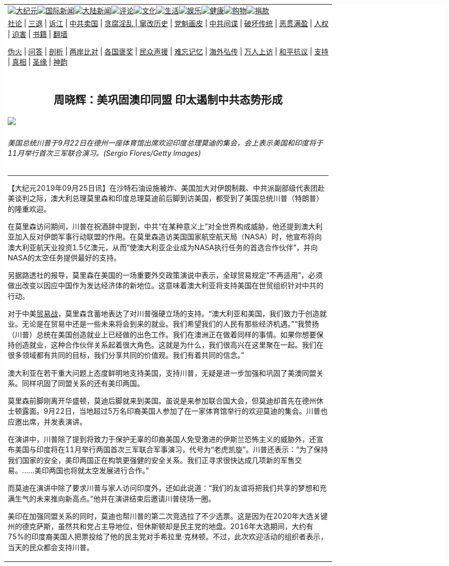 <a name="1" id="1" target="_blank"></a><span id="1"></span>
<table border="0"><tr><td colspan="2" VALIGN=TOP><a href="https://github.com/asdfghy6/djy/blob/master/gb/nsc413.md#1"><img src="https://raw.githubusercontent.com/asdfghy6/1/master/t/djy/1.jpg" title="大纪元"></a><a href="https://github.com/asdfghy6/djy/blob/master/gb/n24hr.md#1"><img src="https://raw.githubusercontent.com/asdfghy6/1/master/t/djy/3.jpg" title="国际新闻"></a><a href="https://github.com/asdfghy6/djy/blob/master/gb/nsc413.md#1"><img src="https://raw.githubusercontent.com/asdfghy6/1/master/t/djy/4.jpg" title="大陆新闻"></a><a href="https://github.com/asdfghy6/djy/blob/master/gb/news392.md#1"><img src="https://raw.githubusercontent.com/asdfghy6/1/master/t/djy/5.jpg" title="评论"></a><a href="https://github.com/asdfghy6/djy/blob/master/gb/news2007.md#1"><img src="https://raw.githubusercontent.com/asdfghy6/1/master/t/djy/6.jpg" title="文化"></a><a href="https://github.com/asdfghy6/djy/blob/master/gb/news2008.md#1"><img src="https://raw.githubusercontent.com/asdfghy6/1/master/t/djy/7.jpg" title="生活"></a><a href="https://github.com/asdfghy6/djy/blob/master/gb/ncyule.md#1"><img src="https://raw.githubusercontent.com/asdfghy6/1/master/t/djy/8.jpg" title="娱乐"></a><a href="https://github.com/asdfghy6/djy/blob/master/gb/nsc1002.md#1"><img src="https://raw.githubusercontent.com/asdfghy6/1/master/t/djy/9.jpg" title="健康"><a href="https://www.youlucky.com"><img src="https://raw.githubusercontent.com/asdfghy6/1/master/t/djy/10.jpg" title="购物"></a><a href="https://www.supportepoch.org/donation?utm_medium=epochtimes&utm_source=referral&utm_campaign=donate_button_djyhomepage"><img src="https://raw.githubusercontent.com/asdfghy6/1/master/t/djy/12.jpg" title="捐款"></a></td></tr>
<tr><td colspan="2" VALIGN=TOP><a target="_blank" href="https://git.io/fjCRf">社论</a> | <a target="_blank" href="https://github.com/asdfghy6/djy/blob/master/gb/nf5657.md#1">三退</a> | <a target="_blank" href="https://github.com/asdfghy6/djy/blob/master/gb/nf6123.md#1">诉江</a> | <a target="_blank" href="https://github.com/asdfghy6/djy/blob/master/gb/nf1176117.md#1">中共卖国</a> | <a target="_blank" href="https://github.com/asdfghy6/djy/blob/master/gb/nf5773.md#1">贪腐淫乱 | <a target="_blank" href="https://github.com/asdfghy6/djy/blob/master/gb/nf1176115.md#1">窜改历史</a> | <a target="_blank" href="https://github.com/asdfghy6/djy/blob/master/gb/nf1176107.md#1">党魁画皮</a> | <a target="_blank" href="https://github.com/asdfghy6/djy/blob/master/gb/nf1320400.md#1">中共间谍</a> | <a target="_blank" href="https://github.com/asdfghy6/djy/blob/master/gb/nf1176114.md#1">破坏传统</a> | <a target="_blank" href="https://github.com/asdfghy6/djy/blob/master/gb/nf5287.md#1">恶贯满盈</a> | <a target="_blank" href="https://github.com/asdfghy6/djy/blob/master/gb/ncid278.md#1">人权</a> | <a target="_blank" href="https://github.com/asdfghy6/djy/blob/master/gb/nf1176111.md#1">迫害</a> | <a target="_blank" href="https://github.com/asdfghy6/djy/blob/master/gb/nf1235328.md#1">书籍</a> | <a target="_blank" href="https://github.com/asdfghy6/fq/blob/master/README.md?zsrh#1">翻墙</a></p><p><a target="_blank" href="https://github.com/asdfghy6/djy/blob/master/gb/nf5562.md#1">伪火</a> | <a target="_blank" href="https://github.com/asdfghy6/djy/blob/master/gb/nf4378.md#1">问答</a> | <a target="_blank" href="https://github.com/asdfghy6/djy/blob/master/gb/nf5792.md#1">剖析</a> | <a target="_blank" href="https://github.com/asdfghy6/djy/blob/master/gb/nf5735.md#1">两岸比对</a> | <a target="_blank" href="https://github.com/asdfghy6/djy/blob/master/gb/nf6119.md#1">各国褒奖</a> | <a target="_blank" href="https://github.com/asdfghy6/djy/blob/master/gb/nf6120.md#1">民众声援</a> | <a target="_blank" href="https://github.com/asdfghy6/djy/blob/master/gb/nf1188594.md#1">难忘记忆</a> | <a target="_blank" href="https://github.com/asdfghy6/djy/blob/master/gb/nf3180.md#1">海外弘传</a> | <a target="_blank" href="https://github.com/asdfghy6/djy/blob/master/gb/nf5410.md#1">万人上访</a> | <a target="_blank" href="https://github.com/asdfghy6/ntdtv/blob/master/gb/prog1530_1.md#1">和平抗议</a> | <a target="_blank" href="https://github.com/asdfghy6/djy/blob/master/gb/nf4386.md#1">支持</a> | <a target="_blank" href="https://github.com/asdfghy6/djy/blob/master/gb/nf4389.md#1">真相</a> | <a target="_blank" href="https://github.com/asdfghy6/djy/blob/master/gb/nf5790.md#1">圣缘</a> | <a target="_blank" href="https://github.com/asdfghy6/djy/blob/master/gb/nf4786.md#1">神韵</a></td></tr>
<tr><td VALIGN=TOP width="626"><h2 align=center>周晓辉：美巩固澳印同盟 印太遏制中共态势形成</h2>
<img src="http://i.epochtimes.com/assets/uploads/2019/09/GettyImages-1170213839-600x400-1.jpg" />
<h6>美国总统川普于9月22日在德州一座体育馆出席欢迎印度总理莫迪的集会，会上表示美国和印度将于11月举行首次三军联合演习。(Sergio Flores/Getty Images)
</h6>
<hr>
<p>【大纪元2019年09月25日讯】在沙特石油设施被炸、美国加大对伊朗制裁、中共派副部级代表团赴美谈判之际，澳大利总理莫里森和印度总理莫迪前后脚到访美国，都受到了美国总统川普（特朗普）的隆重欢迎。</p>
<p>在莫里森访问期间，川普在祝酒辞中提到，中共“在某种意义上”对全世界构成威胁，他还提到澳大利亚加入反对伊朗军事行动联盟的作用。在莫里森造访美国国家航空航天局（NASA）时，他宣布将向澳大利亚航天业投资1.5亿澳元，从而“使澳大利亚企业成为NASA执行任务的首选合作伙伴”，并向NASA的太空任务提供最好的支持。</p>
<p>另据路透社的报导，莫里森在美国的一场重要外交政策演说中表示，全球贸易规定“不再适用”，必须做出改变以因应中国作为发达经济体的新地位。这意味着澳大利亚将支持美国在世贸组织针对中共的行动。</p>
<p>对于中美<a href="https://github.com/asdfghy6/djy/blob/master/gb/tag/%E8%B4%B8%E6%98%93%E6%88%98.md">贸易战</a>，莫里森含蓄地表达了对川普强硬立场的支持。“澳大利亚和美国，我们致力于创造就业。无论是在贸易中还是一些未来将会到来的就业。我们希望我们的人民有那些经济机遇。”“我赞扬（川普）总统在美国创造就业上已经做的出色工作。我们在澳洲正在做着同样的事情。如果你想要保持创造就业，这种合作伙伴关系起着很大角色。这就是为什么，我们很高兴在这里聚在一起。我们在很多领域都有共同的目标，我们分享共同的价值观。我们有着共同的信念。”</p>
<p>澳大利亚在若干重大问题上态度鲜明地支持美国，支持川普，无疑是进一步加强和巩固了美澳同盟关系。同样巩固了同盟关系的还有美印两国。</p>
<p>莫里森前脚刚离开华盛顿，莫迪后脚就来到美国。虽说是来参加联合国大会，但莫迪却首先在德州休士顿露面。9月22日，当地超过5万名印裔美国人参加了在一家体育馆举行的欢迎莫迪的集会。川普也应邀出席，并发表演讲。</p>
<p>在演讲中，川普除了提到将致力于保护无辜的印裔美国人免受激进的伊斯兰恐怖主义的威胁外，还宣布美国与印度将在11月举行两国首次三军联合军事演习，代号为“老虎凯旋”。川普还表示：“为了保持我们国家的安全，美印两国正在构筑更强健的安全关系。我们正寻求很快达成几项新的军售交易。……美印两国也将就太空发展进行合作。”</p>
<p>而莫迪在演讲中除了要求川普与家人访问印度外，还如此说道：“我们的友谊将把我们共享的梦想和充满生气的未来推向新高点。”他并在演讲结束后邀请川普绕场一圈。</p>
<p>美印在加强同盟关系的同时，莫迪也帮川普的第二次竞选拉了不少选票。这是因为在2020年大选关键州的德克萨斯，虽然共和党占主导地位，但休斯顿却是民主党的地盘。2016年大选期间，大约有75%的印度裔美国人把票投给了他的民主党对手希拉里·克林顿。不过，此次欢迎活动的组织者表示，当天的民众都会支持川普。</p>